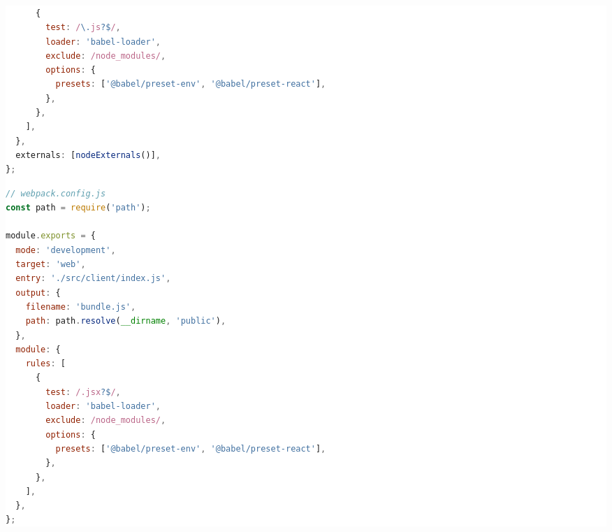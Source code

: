 ```jsx
      {
        test: /\.js?$/,
        loader: 'babel-loader',
        exclude: /node_modules/,
        options: {
          presets: ['@babel/preset-env', '@babel/preset-react'],
        },
      },
    ],
  },
  externals: [nodeExternals()],
};
```

```jsx
// webpack.config.js
const path = require('path');

module.exports = {
  mode: 'development',
  target: 'web',
  entry: './src/client/index.js',
  output: {
    filename: 'bundle.js',
    path: path.resolve(__dirname, 'public'),
  },
  module: {
    rules: [
      {
        test: /.jsx?$/,
        loader: 'babel-loader',
        exclude: /node_modules/,
        options: {
          presets: ['@babel/preset-env', '@babel/preset-react'],
        },
      },
    ],
  },
};
```
